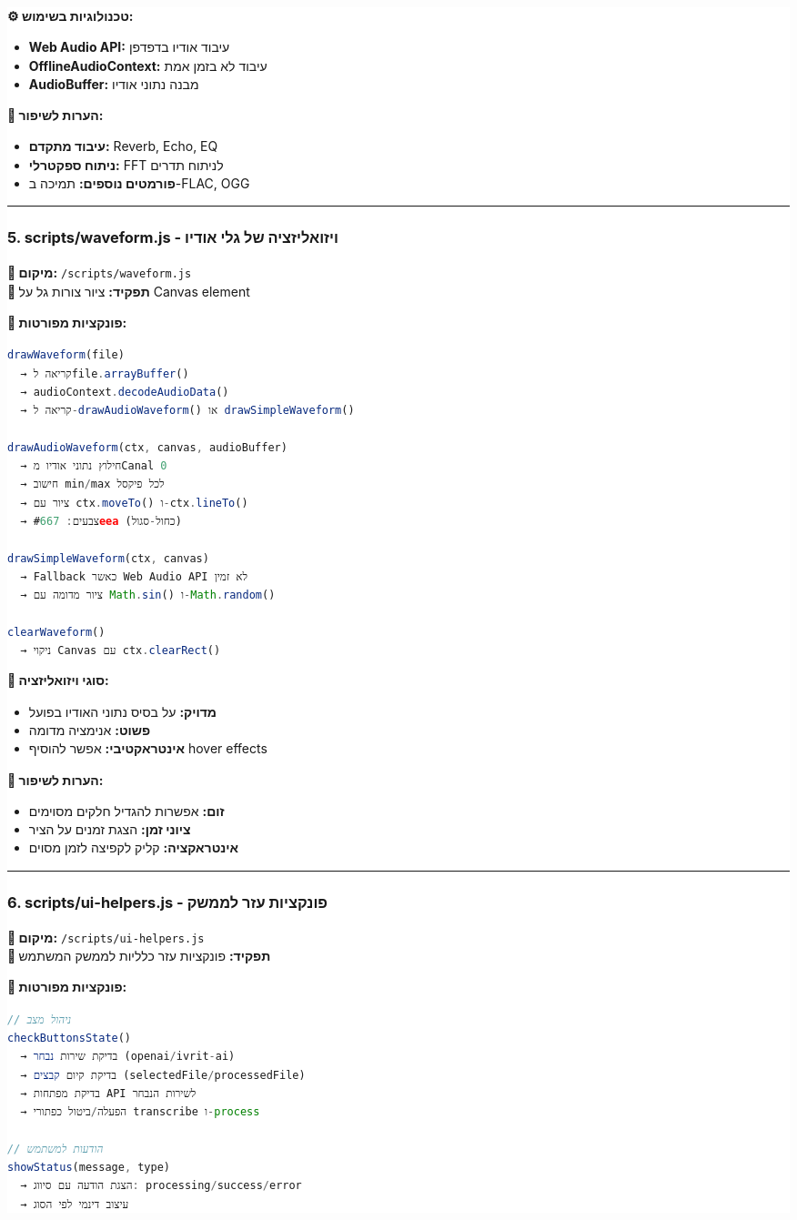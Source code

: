 **⚙️ טכנולוגיות בשימוש:**
- **Web Audio API:** עיבוד אודיו בדפדפן
- **OfflineAudioContext:** עיבוד לא בזמן אמת
- **AudioBuffer:** מבנה נתוני אודיו

**📝 הערות לשיפור:**
- **עיבוד מתקדם:** Reverb, Echo, EQ
- **ניתוח ספקטרלי:** FFT לניתוח תדרים
- **פורמטים נוספים:** תמיכה ב-FLAC, OGG

---

### 5. **scripts/waveform.js** - ויזואליזציה של גלי אודיו
**📍 מיקום:** `/scripts/waveform.js`  
**🎯 תפקיד:** ציור צורות גל על Canvas element  

**🔧 פונקציות מפורטות:**
```javascript
drawWaveform(file)
  → קריאה לfile.arrayBuffer()
  → audioContext.decodeAudioData()
  → קריאה ל-drawAudioWaveform() או drawSimpleWaveform()

drawAudioWaveform(ctx, canvas, audioBuffer)
  → חילוץ נתוני אודיו מCanal 0
  → חישוב min/max לכל פיקסל
  → ציור עם ctx.moveTo() ו-ctx.lineTo()
  → צבעים: #667eea (כחול-סגול)

drawSimpleWaveform(ctx, canvas) 
  → Fallback כאשר Web Audio API לא זמין
  → ציור מדומה עם Math.sin() ו-Math.random()

clearWaveform()
  → ניקוי Canvas עם ctx.clearRect()
```

**🎨 סוגי ויזואליזציה:**
- **מדויק:** על בסיס נתוני האודיו בפועל
- **פשוט:** אנימציה מדומה
- **אינטראקטיבי:** אפשר להוסיף hover effects

**📝 הערות לשיפור:**
- **זום:** אפשרות להגדיל חלקים מסוימים
- **ציוני זמן:** הצגת זמנים על הציר
- **אינטראקציה:** קליק לקפיצה לזמן מסוים

---

### 6. **scripts/ui-helpers.js** - פונקציות עזר לממשק
**📍 מיקום:** `/scripts/ui-helpers.js`  
**🎯 תפקיד:** פונקציות עזר כלליות לממשק המשתמש  

**🔧 פונקציות מפורטות:**
```javascript
// ניהול מצב
checkButtonsState()
  → בדיקת שירות נבחר (openai/ivrit-ai)
  → בדיקת קיום קבצים (selectedFile/processedFile)
  → בדיקת מפתחות API לשירות הנבחר
  → הפעלה/ביטול כפתורי transcribe ו-process

// הודעות למשתמש
showStatus(message, type)
  → הצגת הודעה עם סיווג: processing/success/error
  → עיצוב דינמי לפי הסוג
```